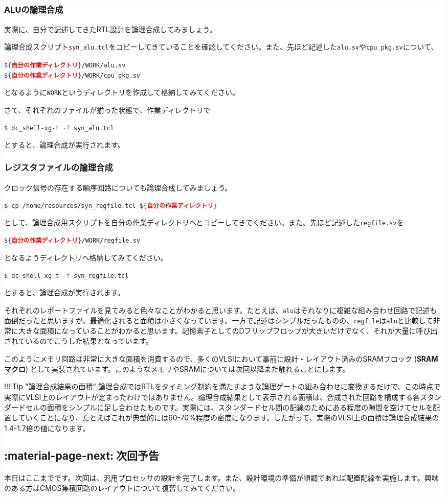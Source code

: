 ### ALUの論理合成

実際に、自分で記述してきたRTL設計を論理合成してみましょう。

論理合成スクリプト`syn_alu.tcl`をコピーしてきていることを確認してください。また、先ほど記述した`alu.sv`や`cpu_pkg.sv`について、

```bash
${自分の作業ディレクトリ}/WORK/alu.sv
${自分の作業ディレクトリ}/WORK/cpu_pkg.sv
```

となるように`WORK`というディレクトリを作成して格納してみてください。

さて、それぞれのファイルが揃った状態で、作業ディレクトリで

```bash
$ dc_shell-xg-t -f syn_alu.tcl
```

とすると、論理合成が実行されます。

### レジスタファイルの論理合成

クロック信号の存在する順序回路についても論理合成してみましょう。

```bash
$ cp /home/resources/syn_regfile.tcl ${自分の作業ディレクトリ}
```

として、論理合成用スクリプトを自分の作業ディレクトリへとコピーしてきてください。また、先ほど記述した`regfile.sv`を

```bash
${自分の作業ディレクトリ}/WORK/regfile.sv
```

となるようディレクトリへ格納してみてください。

```bash
$ dc_shell-xg-t -f syn_regfile.tcl
```

とすると、論理合成が実行されます。

それぞれのレポートファイルを見てみると色々なことがわかると思います。たとえば、`alu`はそれなりに複雑な組み合わせ回路で記述も面倒だったと思いますが、最適化されると面積は小さくなっています。一方で記述はシンプルだったものの、`regfile`は`alu`と比較して非常に大きな面積になっていることがわかると思います。記憶素子としてのDフリップフロップが大きいだけでなく、それが大量に呼び出されているのでこうした結果となっています。

このようにメモリ回路は非常に大きな面積を消費するので、多くのVLSIにおいて事前に設計・レイアウト済みのSRAMブロック (**SRAMマクロ**) として実装されています。このようなメモリやSRAMについては次回以降また触れることにします。

!!! Tip "論理合成結果の面積"
    論理合成ではRTLをタイミング制約を満たすような論理ゲートの組み合わせに変換するだけで、この時点で実際にVLSI上のレイアウトが定まったわけではありません。論理合成結果として表示される面積は、合成された回路を構成する各スタンダードセルの面積をシンプルに足し合わせたものです。実際には、スタンダードセル間の配線のためにある程度の隙間を空けてセルを配置していくことになり、たとえばこれが典型的には60-70%程度の密度になります。したがって、実際のVLSI上の面積は論理合成結果の1.4-1.7倍の値になります。

## :material-page-next: 次回予告

本日はここまでです。次回は、汎用プロセッサの設計を完了します。また、設計環境の準備が順調であれば配置配線を実施します。興味のある方はCMOS集積回路のレイアウトについて復習してみてください。